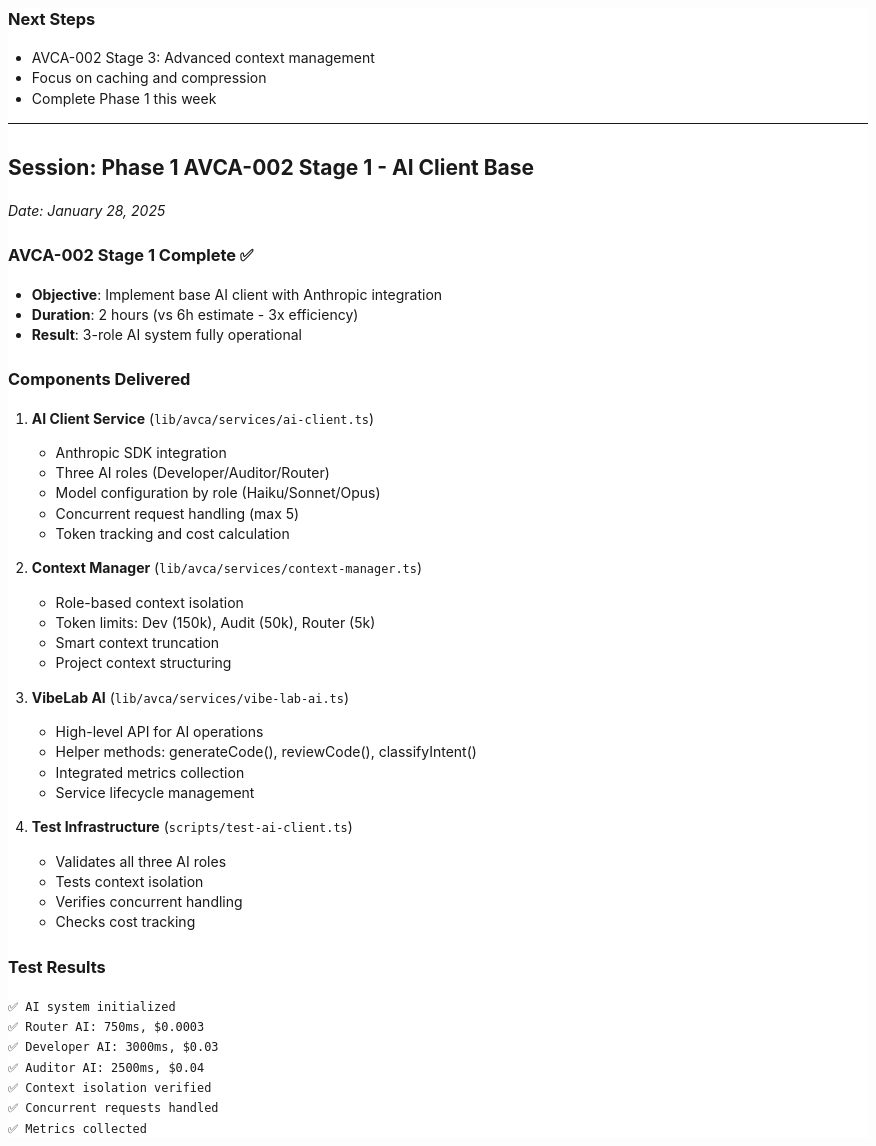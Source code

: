 ### Next Steps
- AVCA-002 Stage 3: Advanced context management
- Focus on caching and compression
- Complete Phase 1 this week

---

## Session: Phase 1 AVCA-002 Stage 1 - AI Client Base
*Date: January 28, 2025*

### AVCA-002 Stage 1 Complete ✅
- **Objective**: Implement base AI client with Anthropic integration
- **Duration**: 2 hours (vs 6h estimate - 3x efficiency)
- **Result**: 3-role AI system fully operational

### Components Delivered
1. **AI Client Service** (`lib/avca/services/ai-client.ts`)
   - Anthropic SDK integration
   - Three AI roles (Developer/Auditor/Router)
   - Model configuration by role (Haiku/Sonnet/Opus)
   - Concurrent request handling (max 5)
   - Token tracking and cost calculation

2. **Context Manager** (`lib/avca/services/context-manager.ts`)
   - Role-based context isolation
   - Token limits: Dev (150k), Audit (50k), Router (5k)
   - Smart context truncation
   - Project context structuring

3. **VibeLab AI** (`lib/avca/services/vibe-lab-ai.ts`)
   - High-level API for AI operations
   - Helper methods: generateCode(), reviewCode(), classifyIntent()
   - Integrated metrics collection
   - Service lifecycle management

4. **Test Infrastructure** (`scripts/test-ai-client.ts`)
   - Validates all three AI roles
   - Tests context isolation
   - Verifies concurrent handling
   - Checks cost tracking

### Test Results
```
✅ AI system initialized
✅ Router AI: 750ms, $0.0003
✅ Developer AI: 3000ms, $0.03
✅ Auditor AI: 2500ms, $0.04
✅ Context isolation verified
✅ Concurrent requests handled
✅ Metrics collected
```
